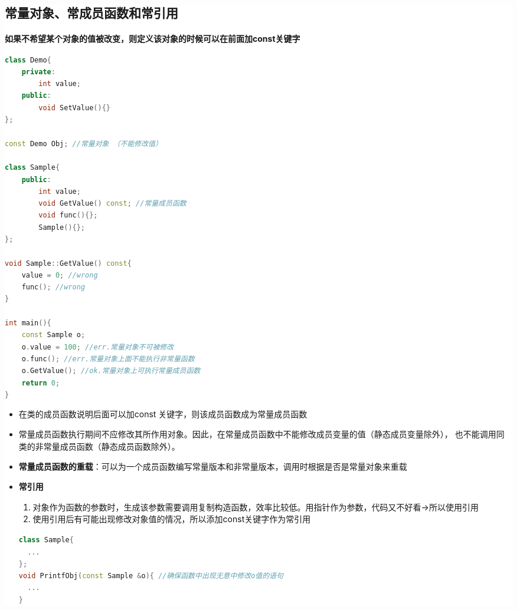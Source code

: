 ## 常量对象、常成员函数和常引用

**如果不希望某个对象的值被改变，则定义该对象的时候可以在前面加const关键字**

```c++
class Demo{
    private:
    	int value;
    public:
    	void SetValue(){}
};

const Demo Obj; //常量对象 （不能修改值）

class Sample{
    public:
    	int value;
    	void GetValue() const; //常量成员函数
    	void func(){};
    	Sample(){};
};

void Sample::GetValue() const{
    value = 0; //wrong
    func(); //wrong
}

int main(){
    const Sample o;
    o.value = 100; //err.常量对象不可被修改
    o.func(); //err.常量对象上面不能执行非常量函数
    o.GetValue(); //ok.常量对象上可执行常量成员函数
    return 0;
}
```

- 在类的成员函数说明后面可以加const 关键字，则该成员函数成为常量成员函数
- 常量成员函数执行期间不应修改其所作用对象。因此，在常量成员函数中不能修改成员变量的值（静态成员变量除外）， 也不能调用同类的非常量成员函数（静态成员函数除外）。

- **常量成员函数的重载**：可以为一个成员函数编写常量版本和非常量版本，调用时根据是否是常量对象来重载

- **常引用**

  1. 对象作为函数的参数时，生成该参数需要调用复制构造函数，效率比较低。用指针作为参数，代码又不好看->所以使用引用
  2. 使用引用后有可能出现修改对象值的情况，所以添加const关键字作为常引用

  ```c++
  class Sample{
  	...	
  };
  void PrintfObj(const Sample &o){ //确保函数中出现无意中修改o值的语句
  	...
  }
  ```
